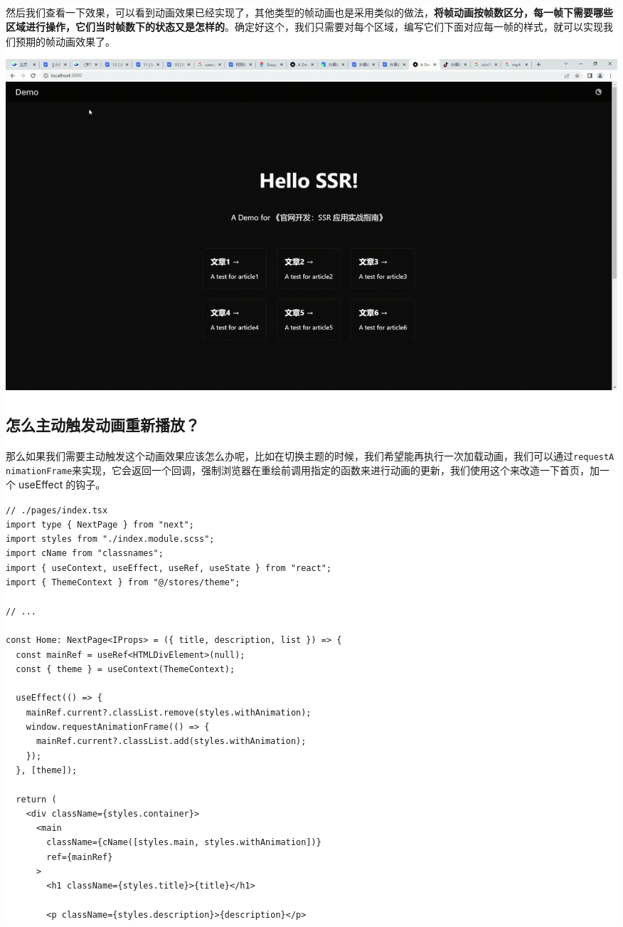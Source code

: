 然后我们查看一下效果，可以看到动画效果已经实现了，其他类型的帧动画也是采用类似的做法，**将帧动画按帧数区分，每一帧下需要哪些区域进行操作，它们当时帧数下的状态又是怎样的**。确定好这个，我们只需要对每个区域，编写它们下面对应每一帧的样式，就可以实现我们预期的帧动画效果了。


![cdbee301-0ca4-418e-b1b4-8e79550856cd.gif](./images/6378d21709f647a2a4711bf2e9c7bf87~tplv-k3u1fbpfcp-watermark.image.png)

## 怎么主动触发动画重新播放？

那么如果我们需要主动触发这个动画效果应该怎么办呢，比如在切换主题的时候，我们希望能再执行一次加载动画，我们可以通过`requestAnimationFrame`来实现，它会返回一个回调，强制浏览器在重绘前调用指定的函数来进行动画的更新，我们使用这个来改造一下首页，加一个 useEffect 的钩子。

```
// ./pages/index.tsx
import type { NextPage } from "next";
import styles from "./index.module.scss";
import cName from "classnames";
import { useContext, useEffect, useRef, useState } from "react";
import { ThemeContext } from "@/stores/theme";

// ...

const Home: NextPage<IProps> = ({ title, description, list }) => {
  const mainRef = useRef<HTMLDivElement>(null);
  const { theme } = useContext(ThemeContext);

  useEffect(() => {
    mainRef.current?.classList.remove(styles.withAnimation);
    window.requestAnimationFrame(() => {
      mainRef.current?.classList.add(styles.withAnimation);
    });
  }, [theme]);

  return (
    <div className={styles.container}>
      <main
        className={cName([styles.main, styles.withAnimation])}
        ref={mainRef}
      >
        <h1 className={styles.title}>{title}</h1>

        <p className={styles.description}>{description}</p>
```